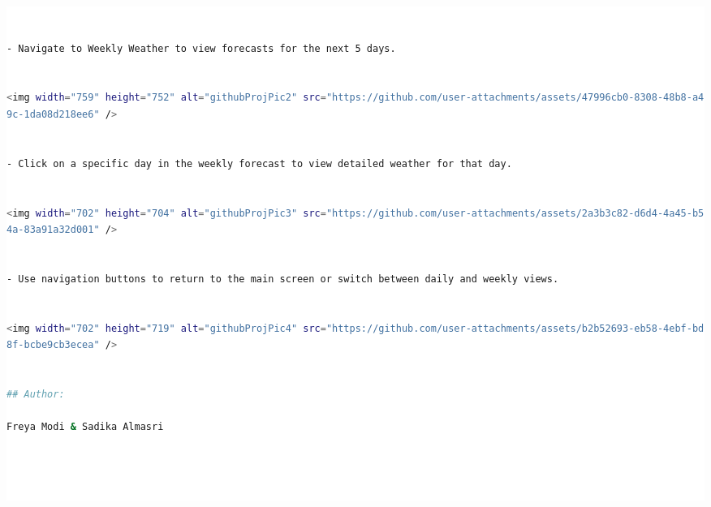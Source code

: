    ```bash

  
- Navigate to Weekly Weather to view forecasts for the next 5 days.

  
<img width="759" height="752" alt="githubProjPic2" src="https://github.com/user-attachments/assets/47996cb0-8308-48b8-a49c-1da08d218ee6" />


- Click on a specific day in the weekly forecast to view detailed weather for that day.


<img width="702" height="704" alt="githubProjPic3" src="https://github.com/user-attachments/assets/2a3b3c82-d6d4-4a45-b54a-83a91a32d001" />

  
- Use navigation buttons to return to the main screen or switch between daily and weekly views.
  

<img width="702" height="719" alt="githubProjPic4" src="https://github.com/user-attachments/assets/b2b52693-eb58-4ebf-bd8f-bcbe9cb3ecea" />


## Author:

Freya Modi & Sadika Almasri





